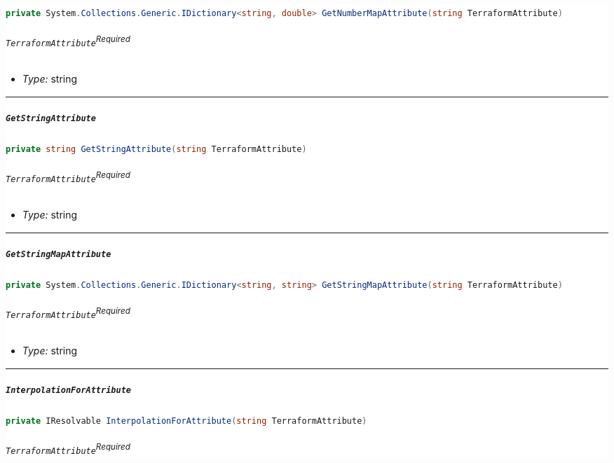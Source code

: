 ```csharp
private System.Collections.Generic.IDictionary<string, double> GetNumberMapAttribute(string TerraformAttribute)
```

###### `TerraformAttribute`<sup>Required</sup> <a name="TerraformAttribute" id="@cdktf/provider-gitlab.groupSamlLink.GroupSamlLink.getNumberMapAttribute.parameter.terraformAttribute"></a>

- *Type:* string

---

##### `GetStringAttribute` <a name="GetStringAttribute" id="@cdktf/provider-gitlab.groupSamlLink.GroupSamlLink.getStringAttribute"></a>

```csharp
private string GetStringAttribute(string TerraformAttribute)
```

###### `TerraformAttribute`<sup>Required</sup> <a name="TerraformAttribute" id="@cdktf/provider-gitlab.groupSamlLink.GroupSamlLink.getStringAttribute.parameter.terraformAttribute"></a>

- *Type:* string

---

##### `GetStringMapAttribute` <a name="GetStringMapAttribute" id="@cdktf/provider-gitlab.groupSamlLink.GroupSamlLink.getStringMapAttribute"></a>

```csharp
private System.Collections.Generic.IDictionary<string, string> GetStringMapAttribute(string TerraformAttribute)
```

###### `TerraformAttribute`<sup>Required</sup> <a name="TerraformAttribute" id="@cdktf/provider-gitlab.groupSamlLink.GroupSamlLink.getStringMapAttribute.parameter.terraformAttribute"></a>

- *Type:* string

---

##### `InterpolationForAttribute` <a name="InterpolationForAttribute" id="@cdktf/provider-gitlab.groupSamlLink.GroupSamlLink.interpolationForAttribute"></a>

```csharp
private IResolvable InterpolationForAttribute(string TerraformAttribute)
```

###### `TerraformAttribute`<sup>Required</sup> <a name="TerraformAttribute" id="@cdktf/provider-gitlab.groupSamlLink.GroupSamlLink.interpolationForAttribute.parameter.terraformAttribute"></a>
